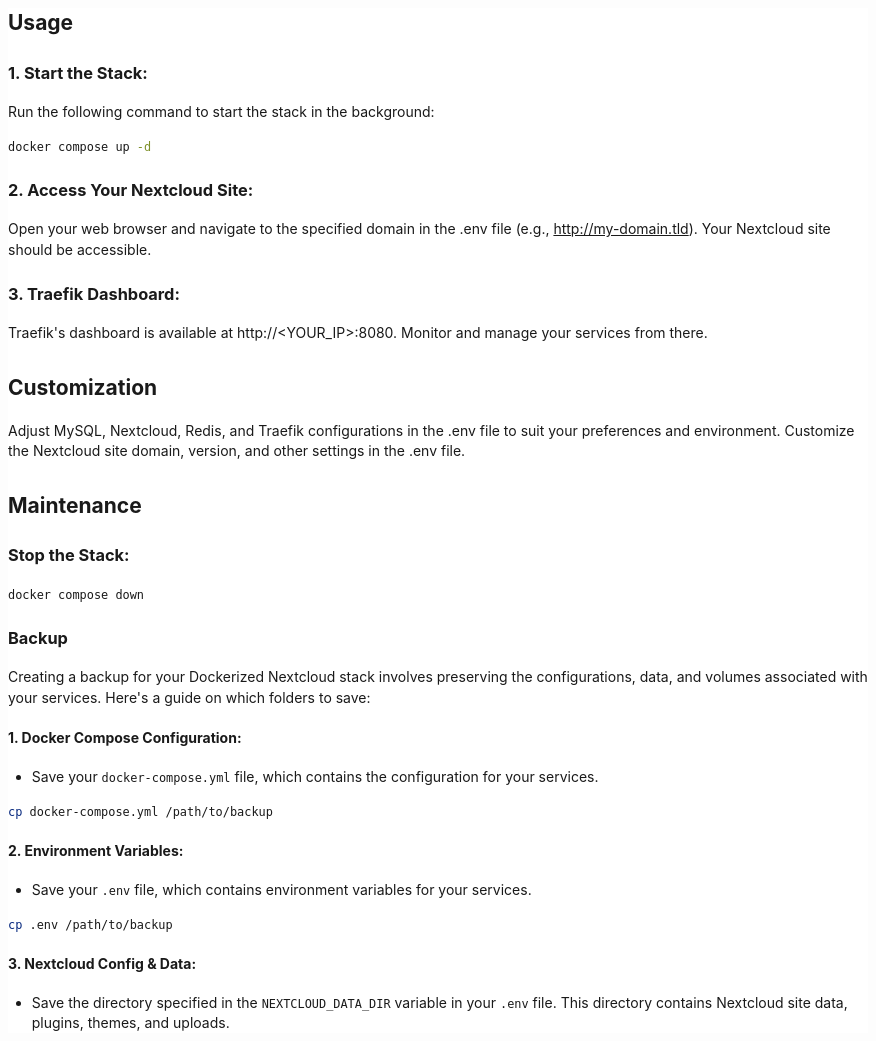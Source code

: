 ## Usage
### 1. Start the Stack:

Run the following command to start the stack in the background:

```bash
docker compose up -d
```

### 2. Access Your Nextcloud Site:

Open your web browser and navigate to the specified domain in the .env file (e.g., http://my-domain.tld). Your Nextcloud site should be accessible.

### 3. Traefik Dashboard:

Traefik's dashboard is available at http://<YOUR_IP>:8080. Monitor and manage your services from there.

## Customization
Adjust MySQL, Nextcloud, Redis, and Traefik configurations in the .env file to suit your preferences and environment.
Customize the Nextcloud site domain, version, and other settings in the .env file.

## Maintenance
### Stop the Stack:

```bash
docker compose down
```
### Backup
Creating a backup for your Dockerized Nextcloud stack involves preserving the configurations, data, and volumes associated with your services. Here's a guide on which folders to save:

#### 1. **Docker Compose Configuration:**
   - Save your `docker-compose.yml` file, which contains the configuration for your services.

   ```bash
   cp docker-compose.yml /path/to/backup
   ```

#### 2. **Environment Variables:**
   - Save your `.env` file, which contains environment variables for your services.

   ```bash
   cp .env /path/to/backup
   ```

#### 3. **Nextcloud Config & Data:**
   - Save the directory specified in the `NEXTCLOUD_DATA_DIR` variable in your `.env` file. This directory contains Nextcloud site data, plugins, themes, and uploads.

